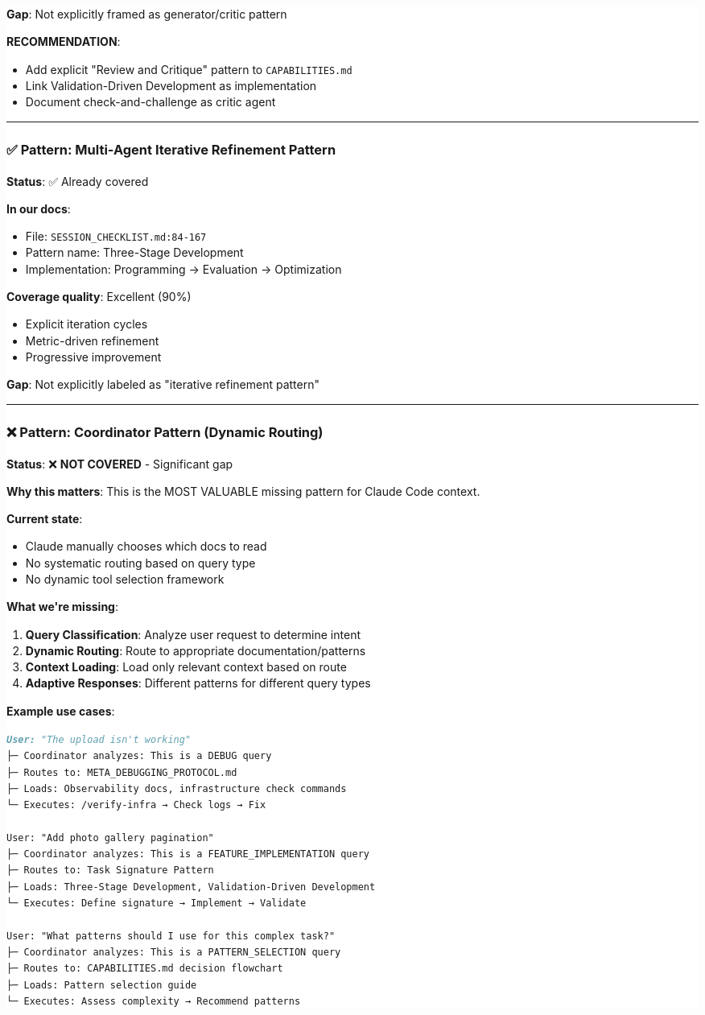 **Gap**: Not explicitly framed as generator/critic pattern

**RECOMMENDATION**:
- Add explicit "Review and Critique" pattern to `CAPABILITIES.md`
- Link Validation-Driven Development as implementation
- Document check-and-challenge as critic agent

---

### ✅ Pattern: Multi-Agent Iterative Refinement Pattern

**Status**: ✅ Already covered

**In our docs**:
- File: `SESSION_CHECKLIST.md:84-167`
- Pattern name: Three-Stage Development
- Implementation: Programming → Evaluation → Optimization

**Coverage quality**: Excellent (90%)
- Explicit iteration cycles
- Metric-driven refinement
- Progressive improvement

**Gap**: Not explicitly labeled as "iterative refinement pattern"

---

### ❌ Pattern: Coordinator Pattern (Dynamic Routing)

**Status**: ❌ **NOT COVERED** - Significant gap

**Why this matters**:
This is the MOST VALUABLE missing pattern for Claude Code context.

**Current state**:
- Claude manually chooses which docs to read
- No systematic routing based on query type
- No dynamic tool selection framework

**What we're missing**:
1. **Query Classification**: Analyze user request to determine intent
2. **Dynamic Routing**: Route to appropriate documentation/patterns
3. **Context Loading**: Load only relevant context based on route
4. **Adaptive Responses**: Different patterns for different query types

**Example use cases**:

```markdown
User: "The upload isn't working"
├─ Coordinator analyzes: This is a DEBUG query
├─ Routes to: META_DEBUGGING_PROTOCOL.md
├─ Loads: Observability docs, infrastructure check commands
└─ Executes: /verify-infra → Check logs → Fix

User: "Add photo gallery pagination"
├─ Coordinator analyzes: This is a FEATURE_IMPLEMENTATION query
├─ Routes to: Task Signature Pattern
├─ Loads: Three-Stage Development, Validation-Driven Development
└─ Executes: Define signature → Implement → Validate

User: "What patterns should I use for this complex task?"
├─ Coordinator analyzes: This is a PATTERN_SELECTION query
├─ Routes to: CAPABILITIES.md decision flowchart
├─ Loads: Pattern selection guide
└─ Executes: Assess complexity → Recommend patterns
```
